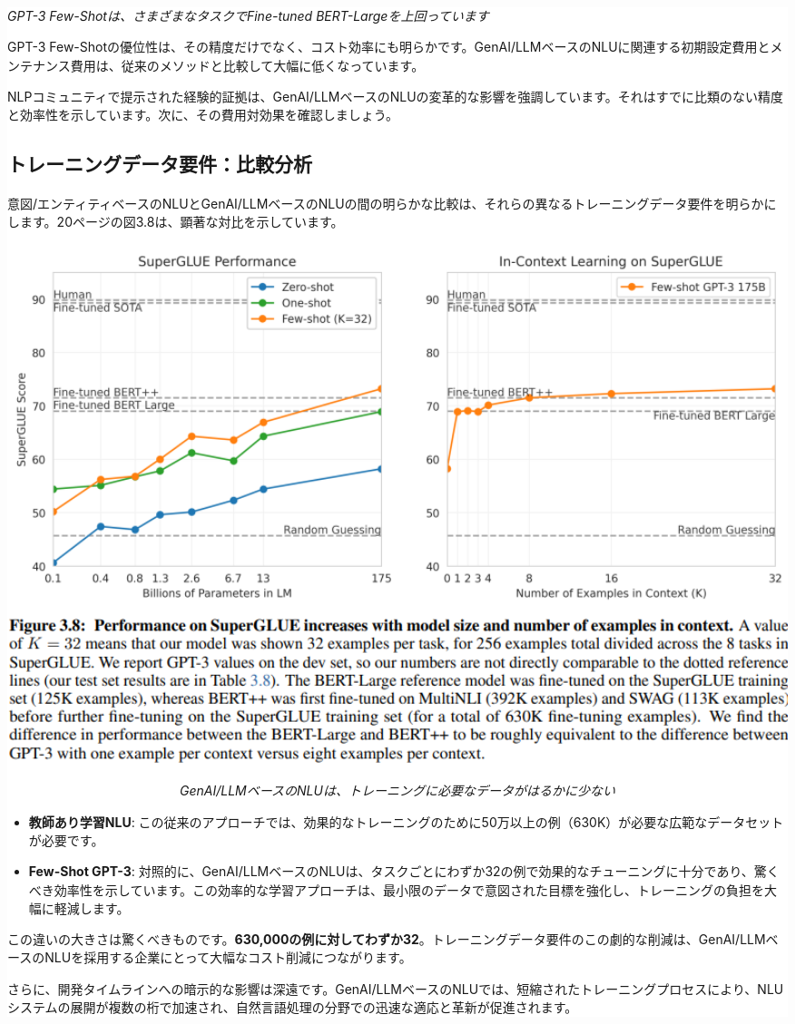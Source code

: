 *GPT-3 Few-Shotは、さまざまなタスクでFine-tuned BERT-Largeを上回っています*
</center>

GPT-3 Few-Shotの優位性は、その精度だけでなく、コスト効率にも明らかです。GenAI/LLMベースのNLUに関連する初期設定費用とメンテナンス費用は、従来のメソッドと比較して大幅に低くなっています。

NLPコミュニティで提示された経験的証拠は、GenAI/LLMベースのNLUの変革的な影響を強調しています。それはすでに比類のない精度と効率性を示しています。次に、その費用対効果を確認しましょう。

## トレーニングデータ要件：比較分析

意図/エンティティベースのNLUとGenAI/LLMベースのNLUの間の明らかな比較は、それらの異なるトレーニングデータ要件を明らかにします。20ページの図3.8は、顕著な対比を示しています。

<center>
<img height="100%" width="100%" src="/images/blog/73-Intent-entity-based-NLU-vs-GenAI-LLM-based-NLU/superglue-performance.png" alt="GenAI/LLMベースのNLUは、トレーニングに必要なデータがはるかに少ない">

*GenAI/LLMベースのNLUは、トレーニングに必要なデータがはるかに少ない*
</center>

- **教師あり学習NLU**: この従来のアプローチでは、効果的なトレーニングのために50万以上の例（630K）が必要な広範なデータセットが必要です。

- **Few-Shot GPT-3**: 対照的に、GenAI/LLMベースのNLUは、タスクごとにわずか32の例で効果的なチューニングに十分であり、驚くべき効率性を示しています。この効率的な学習アプローチは、最小限のデータで意図された目標を強化し、トレーニングの負担を大幅に軽減します。

この違いの大きさは驚くべきものです。**630,000の例に対してわずか32**。トレーニングデータ要件のこの劇的な削減は、GenAI/LLMベースのNLUを採用する企業にとって大幅なコスト削減につながります。

さらに、開発タイムラインへの暗示的な影響は深遠です。GenAI/LLMベースのNLUでは、短縮されたトレーニングプロセスにより、NLUシステムの展開が複数の桁で加速され、自然言語処理の分野での迅速な適応と革新が促進されます。
